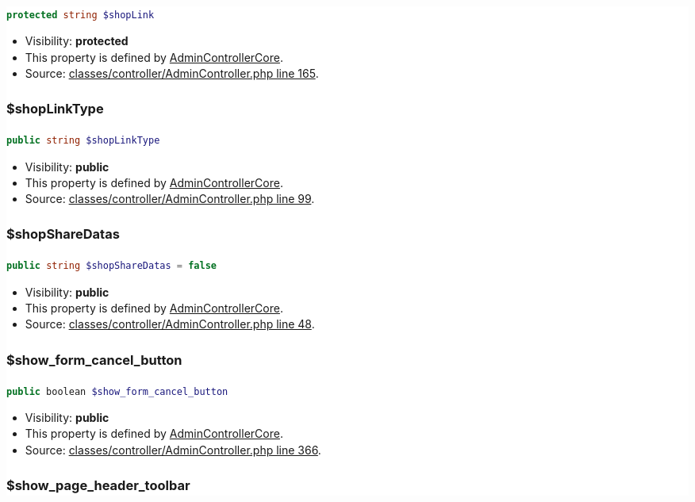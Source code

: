 ```php
protected string $shopLink
```





* Visibility: **protected**
* This property is defined by [AdminControllerCore](class.AdminControllerCore.md).
* Source: [classes/controller/AdminController.php line 165](https://github.com/PrestaShop/PrestaShop/blob/1.6.1.3/classes/controller/AdminController.php#L165).


### <a name="property-$shopLinkType"></a>$shopLinkType

```php
public string $shopLinkType
```





* Visibility: **public**
* This property is defined by [AdminControllerCore](class.AdminControllerCore.md).
* Source: [classes/controller/AdminController.php line 99](https://github.com/PrestaShop/PrestaShop/blob/1.6.1.3/classes/controller/AdminController.php#L99).


### <a name="property-$shopShareDatas"></a>$shopShareDatas

```php
public string $shopShareDatas = false
```





* Visibility: **public**
* This property is defined by [AdminControllerCore](class.AdminControllerCore.md).
* Source: [classes/controller/AdminController.php line 48](https://github.com/PrestaShop/PrestaShop/blob/1.6.1.3/classes/controller/AdminController.php#L48).


### <a name="property-$show_form_cancel_button"></a>$show_form_cancel_button

```php
public boolean $show_form_cancel_button
```





* Visibility: **public**
* This property is defined by [AdminControllerCore](class.AdminControllerCore.md).
* Source: [classes/controller/AdminController.php line 366](https://github.com/PrestaShop/PrestaShop/blob/1.6.1.3/classes/controller/AdminController.php#L366).


### <a name="property-$show_page_header_toolbar"></a>$show_page_header_toolbar
